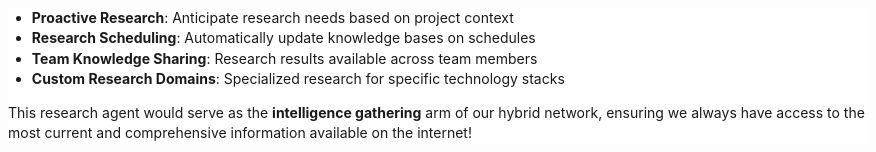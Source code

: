 - **Proactive Research**: Anticipate research needs based on project context
- **Research Scheduling**: Automatically update knowledge bases on schedules
- **Team Knowledge Sharing**: Research results available across team members
- **Custom Research Domains**: Specialized research for specific technology stacks

This research agent would serve as the **intelligence gathering** arm of our hybrid network, ensuring we always have access to the most current and comprehensive information available on the internet!
